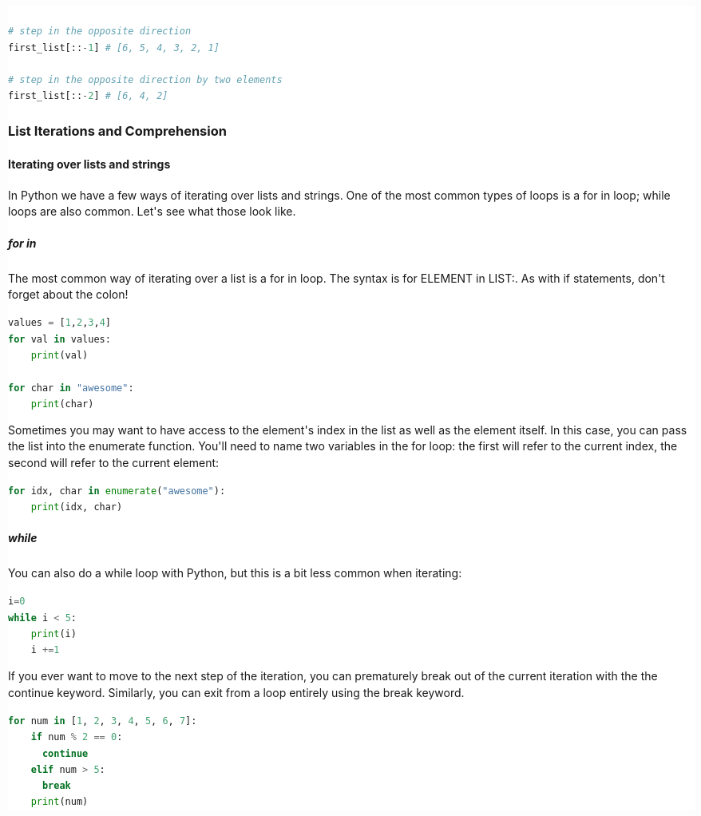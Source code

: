 ```py linenums="1"

# step in the opposite direction 
first_list[::-1] # [6, 5, 4, 3, 2, 1]

# step in the opposite direction by two elements 
first_list[::-2] # [6, 4, 2]
```

### **List Iterations and Comprehension**

#### **Iterating over lists and strings**

In Python we have a few ways of iterating over lists and strings. One of the most common types of loops is a for in loop; while loops are also common. Let's see what those look like.

##### **for in**

The most common way of iterating over a list is a for in loop. The syntax is for ELEMENT in LIST:. As with if statements, don't forget about the colon!

```py linenums="1"
values = [1,2,3,4] 
for val in values:
    print(val)

for char in "awesome": 
    print(char)
```

Sometimes you may want to have access to the element's index in the list as well as the element itself. In this case, you can pass the list into the enumerate function. You'll need to name two variables in the for loop: the first will refer to the current index, the second will refer to the current element:

```py linenums="1"
for idx, char in enumerate("awesome"): 
    print(idx, char)
```

##### **while**

You can also do a while loop with Python, but this is a bit less common when iterating:

```py linenums="1"
i=0
while i < 5:
    print(i)
    i +=1
```

If you ever want to move to the next step of the iteration, you can prematurely break out of the current iteration with the the continue keyword. Similarly, you can exit from a loop entirely using the break keyword.

```py linenums="1"
for num in [1, 2, 3, 4, 5, 6, 7]: 
    if num % 2 == 0:
      continue 
    elif num > 5:
      break
    print(num)

```
